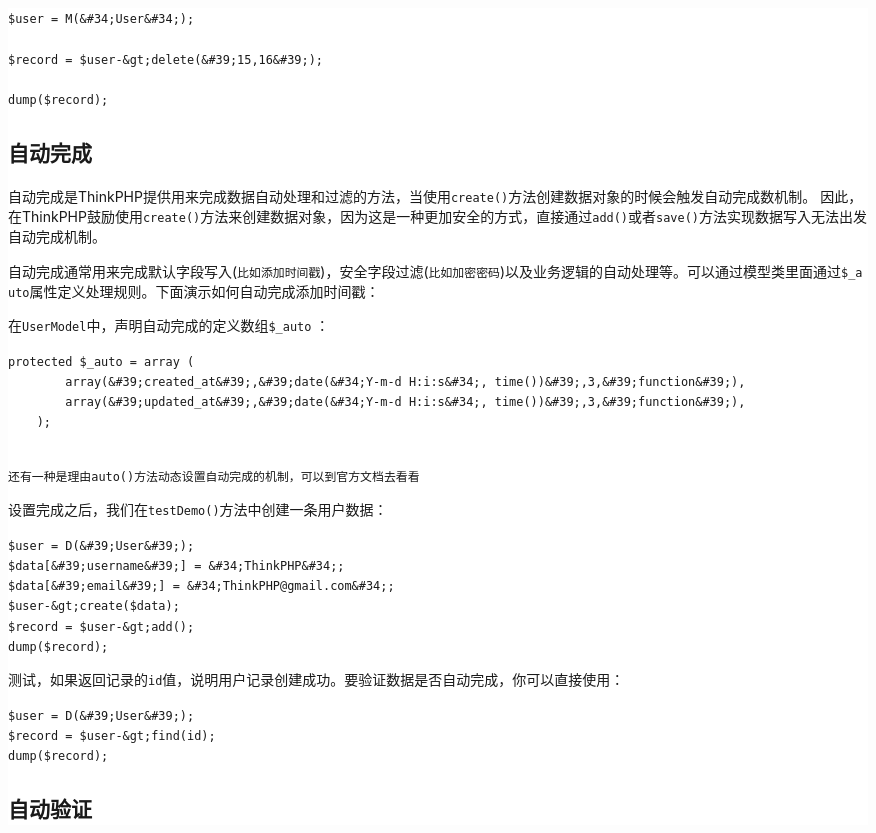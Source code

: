 ```
$user = M(&#34;User&#34;);

$record = $user-&gt;delete(&#39;15,16&#39;);

dump($record);

```



## 自动完成

自动完成是ThinkPHP提供用来完成数据自动处理和过滤的方法，当使用`create()`方法创建数据对象的时候会触发自动完成数机制。
因此，在ThinkPHP鼓励使用`create()`方法来创建数据对象，因为这是一种更加安全的方式，直接通过`add()`或者`save()`方法实现数据写入无法出发自动完成机制。

自动完成通常用来完成默认字段写入(`比如添加时间戳`)，安全字段过滤(`比如加密密码`)以及业务逻辑的自动处理等。可以通过模型类里面通过`$_auto`属性定义处理规则。下面演示如何自动完成添加时间戳：

在`UserModel`中，声明自动完成的定义数组`$_auto` ：

```
protected $_auto = array (
        array(&#39;created_at&#39;,&#39;date(&#34;Y-m-d H:i:s&#34;, time())&#39;,3,&#39;function&#39;),
        array(&#39;updated_at&#39;,&#39;date(&#34;Y-m-d H:i:s&#34;, time())&#39;,3,&#39;function&#39;),
    );


```
`还有一种是理由auto()方法动态设置自动完成的机制，可以到官方文档去看看`

设置完成之后，我们在`testDemo()`方法中创建一条用户数据：

```
$user = D(&#39;User&#39;);
$data[&#39;username&#39;] = &#34;ThinkPHP&#34;;
$data[&#39;email&#39;] = &#34;ThinkPHP@gmail.com&#34;;
$user-&gt;create($data);
$record = $user-&gt;add();
dump($record);

```
测试，如果返回记录的`id`值，说明用户记录创建成功。要验证数据是否自动完成，你可以直接使用：

```
$user = D(&#39;User&#39;);
$record = $user-&gt;find(id);
dump($record);

```



## 自动验证
